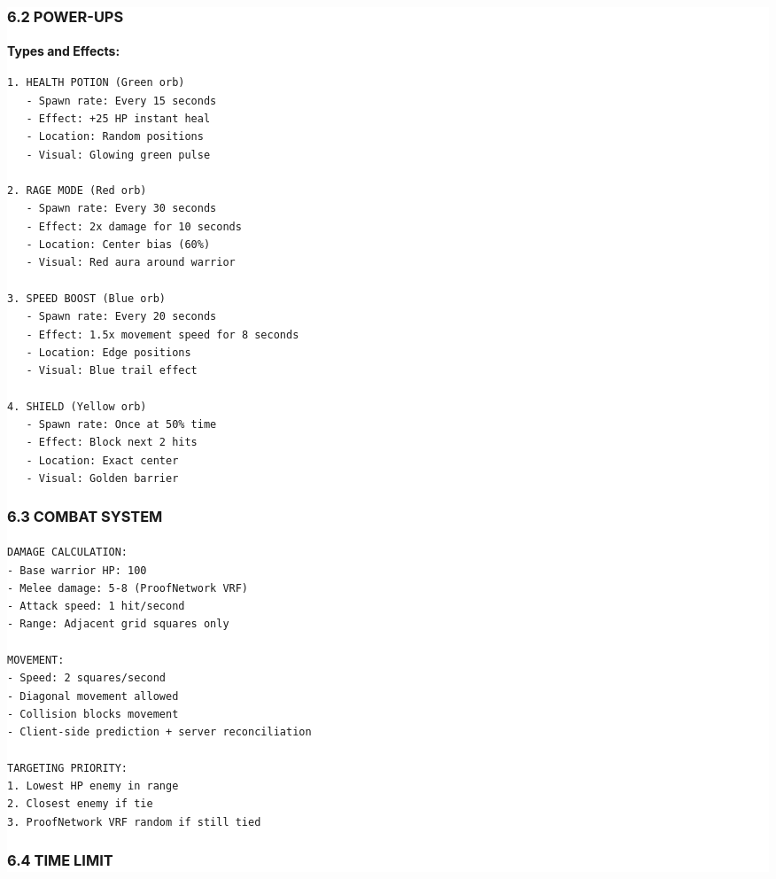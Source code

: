 ### **6.2 POWER-UPS**

**Types and Effects:**
```
1. HEALTH POTION (Green orb)
   - Spawn rate: Every 15 seconds
   - Effect: +25 HP instant heal
   - Location: Random positions
   - Visual: Glowing green pulse

2. RAGE MODE (Red orb)
   - Spawn rate: Every 30 seconds
   - Effect: 2x damage for 10 seconds
   - Location: Center bias (60%)
   - Visual: Red aura around warrior

3. SPEED BOOST (Blue orb)
   - Spawn rate: Every 20 seconds
   - Effect: 1.5x movement speed for 8 seconds
   - Location: Edge positions
   - Visual: Blue trail effect

4. SHIELD (Yellow orb)
   - Spawn rate: Once at 50% time
   - Effect: Block next 2 hits
   - Location: Exact center
   - Visual: Golden barrier
```

### **6.3 COMBAT SYSTEM**

```
DAMAGE CALCULATION:
- Base warrior HP: 100
- Melee damage: 5-8 (ProofNetwork VRF)
- Attack speed: 1 hit/second
- Range: Adjacent grid squares only

MOVEMENT:
- Speed: 2 squares/second
- Diagonal movement allowed
- Collision blocks movement
- Client-side prediction + server reconciliation

TARGETING PRIORITY:
1. Lowest HP enemy in range
2. Closest enemy if tie
3. ProofNetwork VRF random if still tied
```

### **6.4 TIME LIMIT**
